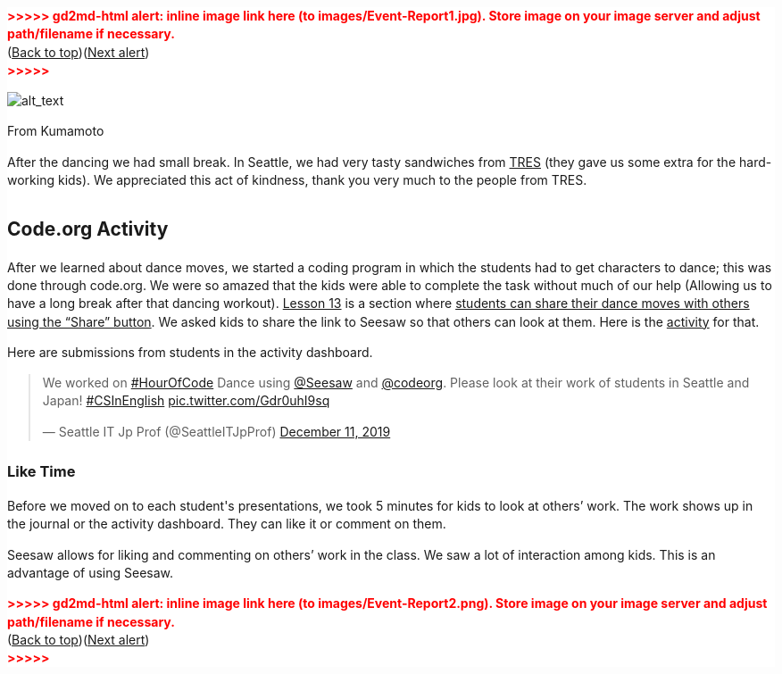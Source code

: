 

<p id="gdcalert2" ><span style="color: red; font-weight: bold">>>>>>  gd2md-html alert: inline image link here (to images/Event-Report1.jpg). Store image on your image server and adjust path/filename if necessary. </span><br>(<a href="#">Back to top</a>)(<a href="#gdcalert3">Next alert</a>)<br><span style="color: red; font-weight: bold">>>>>> </span></p>


![alt_text](images/Event-Report1.jpg "image_tooltip")


From Kumamoto

After the dancing we had small break. In Seattle, we had very tasty sandwiches from [TRES](http://tressandwich.com/) (they gave us some extra for the hard-working kids). We appreciated this act of kindness, thank you very much to the people from TRES.  


## Code.org Activity

After we learned about dance moves, we started a coding program in which the students had to get characters to dance; this was done through code.org. We were so amazed that the kids were able to complete the task without much of our help (Allowing us to have a long break after that dancing workout). [Lesson 13](https://studio.code.org/s/dance/stage/1/puzzle/13) is a section where [students can share their dance moves with others using the “Share” button](https://youtu.be/pIxdBhJb8lc?t=73). We asked kids to share the link to Seesaw so that others can look at them. Here is the [activity](https://app.seesaw.me/pages/shared_activity?share_token=dm6Y3-KrQayQZ9vkeYSdPg&prompt_id=prompt.a258ccd4-1234-401c-bf5e-9cdde6c39067) for that. 

Here are submissions from students in the activity dashboard.  

<blockquote class="twitter-tweet"><p lang="en" dir="ltr">We worked on <a href="https://twitter.com/hashtag/HourOfCode?src=hash&amp;ref_src=twsrc%5Etfw">#HourOfCode</a> Dance using <a href="https://twitter.com/Seesaw?ref_src=twsrc%5Etfw">@Seesaw</a> and <a href="https://twitter.com/codeorg?ref_src=twsrc%5Etfw">@codeorg</a>. Please look at their work of students in Seattle and Japan! <a href="https://twitter.com/hashtag/CSInEnglish?src=hash&amp;ref_src=twsrc%5Etfw">#CSInEnglish</a> <a href="https://t.co/Gdr0uhI9sq">pic.twitter.com/Gdr0uhI9sq</a></p>&mdash; Seattle IT Jp Prof (@SeattleITJpProf) <a href="https://twitter.com/SeattleITJpProf/status/1204571725981073409?ref_src=twsrc%5Etfw">December 11, 2019</a></blockquote> <script async src="https://platform.twitter.com/widgets.js" charset="utf-8"></script>


### Like Time

Before we moved on to each student's presentations, we took 5 minutes for kids to look at others’ work. The work shows up in the journal or the activity dashboard. They can like it or comment on them. 

Seesaw allows for liking and commenting on others’ work in the class. We saw a lot of interaction among kids. This is an advantage of using Seesaw.



<p id="gdcalert3" ><span style="color: red; font-weight: bold">>>>>>  gd2md-html alert: inline image link here (to images/Event-Report2.png). Store image on your image server and adjust path/filename if necessary. </span><br>(<a href="#">Back to top</a>)(<a href="#gdcalert4">Next alert</a>)<br><span style="color: red; font-weight: bold">>>>>> </span></p>
